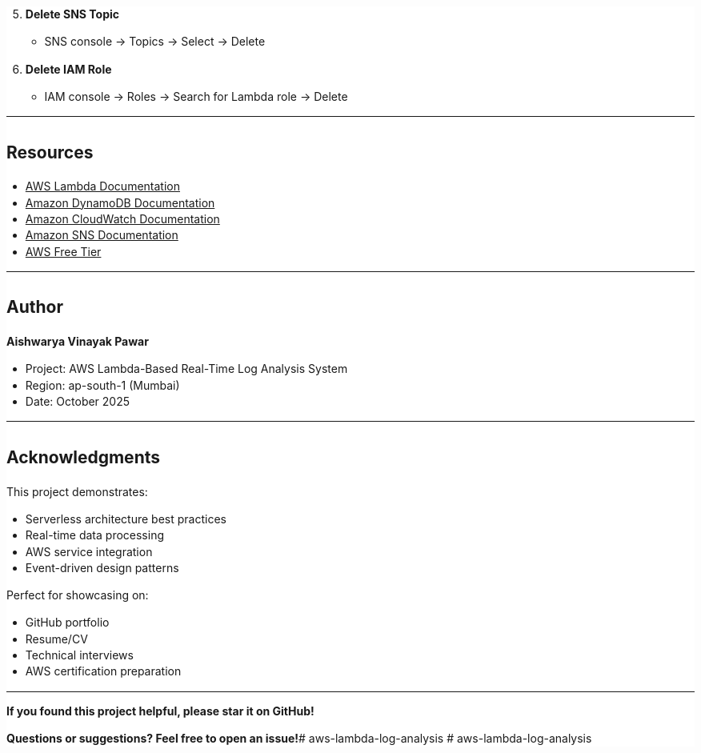 5. **Delete SNS Topic**
   - SNS console → Topics → Select → Delete

6. **Delete IAM Role**
   - IAM console → Roles → Search for Lambda role → Delete

---

##  Resources

- [AWS Lambda Documentation](https://docs.aws.amazon.com/lambda/)
- [Amazon DynamoDB Documentation](https://docs.aws.amazon.com/dynamodb/)
- [Amazon CloudWatch Documentation](https://docs.aws.amazon.com/cloudwatch/)
- [Amazon SNS Documentation](https://docs.aws.amazon.com/sns/)
- [AWS Free Tier](https://aws.amazon.com/free/)

---

##  Author

**Aishwarya Vinayak Pawar**

- Project: AWS Lambda-Based Real-Time Log Analysis System
- Region: ap-south-1 (Mumbai)
- Date: October 2025

---


##  Acknowledgments

This project demonstrates:
- Serverless architecture best practices
- Real-time data processing
- AWS service integration
- Event-driven design patterns

Perfect for showcasing on:
- GitHub portfolio
- Resume/CV
- Technical interviews
- AWS certification preparation

---

 **If you found this project helpful, please star it on GitHub!**

 **Questions or suggestions? Feel free to open an issue!**#   a w s - l a m b d a - l o g - a n a l y s i s 
 
 # aws-lambda-log-analysis
